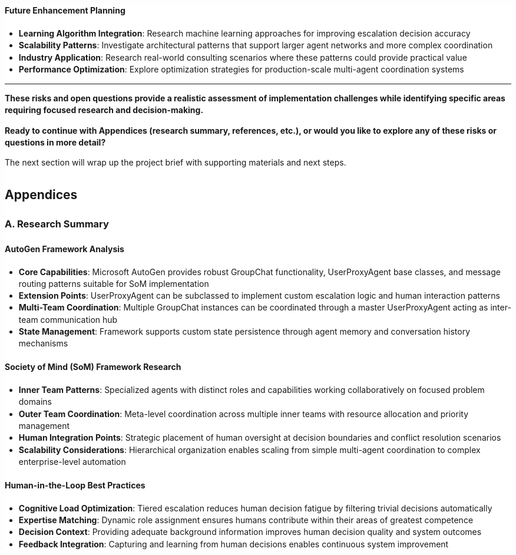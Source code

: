 #### Future Enhancement Planning
- **Learning Algorithm Integration**: Research machine learning approaches for improving escalation decision accuracy
- **Scalability Patterns**: Investigate architectural patterns that support larger agent networks and more complex coordination
- **Industry Application**: Research real-world consulting scenarios where these patterns could provide practical value
- **Performance Optimization**: Explore optimization strategies for production-scale multi-agent coordination systems

---

**These risks and open questions provide a realistic assessment of implementation challenges while identifying specific areas requiring focused research and decision-making.**

**Ready to continue with Appendices (research summary, references, etc.), or would you like to explore any of these risks or questions in more detail?**

The next section will wrap up the project brief with supporting materials and next steps.

## Appendices

### A. Research Summary

#### AutoGen Framework Analysis
- **Core Capabilities**: Microsoft AutoGen provides robust GroupChat functionality, UserProxyAgent base classes, and message routing patterns suitable for SoM implementation
- **Extension Points**: UserProxyAgent can be subclassed to implement custom escalation logic and human interaction patterns
- **Multi-Team Coordination**: Multiple GroupChat instances can be coordinated through a master UserProxyAgent acting as inter-team communication hub
- **State Management**: Framework supports custom state persistence through agent memory and conversation history mechanisms

#### Society of Mind (SoM) Framework Research
- **Inner Team Patterns**: Specialized agents with distinct roles and capabilities working collaboratively on focused problem domains
- **Outer Team Coordination**: Meta-level coordination across multiple inner teams with resource allocation and priority management
- **Human Integration Points**: Strategic placement of human oversight at decision boundaries and conflict resolution scenarios
- **Scalability Considerations**: Hierarchical organization enables scaling from simple multi-agent coordination to complex enterprise-level automation

#### Human-in-the-Loop Best Practices
- **Cognitive Load Optimization**: Tiered escalation reduces human decision fatigue by filtering trivial decisions automatically
- **Expertise Matching**: Dynamic role assignment ensures humans contribute within their areas of greatest competence
- **Decision Context**: Providing adequate background information improves human decision quality and system outcomes
- **Feedback Integration**: Capturing and learning from human decisions enables continuous system improvement
